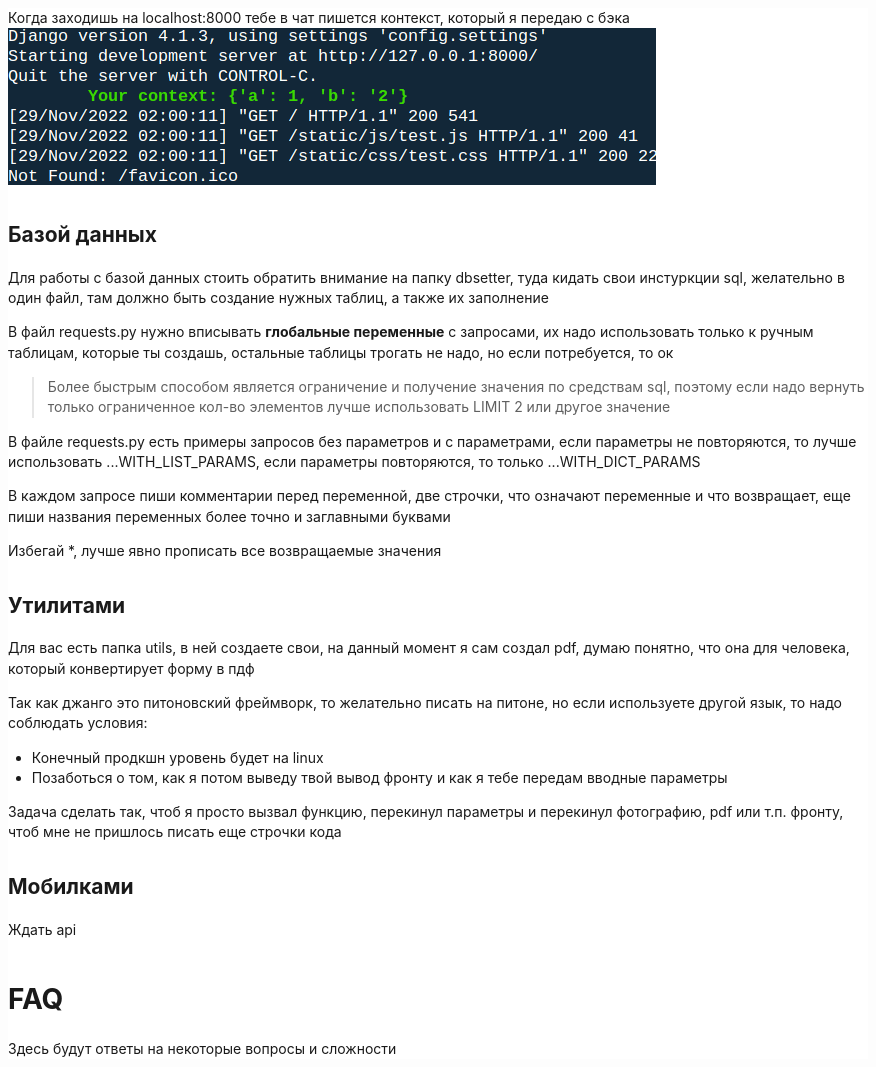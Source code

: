 Когда заходишь на localhost:8000 тебе в чат пишется контекст, который я передаю c бэка
![](markdown_images/use_tag.png)

## Базой данных
Для работы с базой данных стоить обратить внимание на папку dbsetter, туда кидать свои инстуркции sql, желательно в один файл, там должно быть создание нужных таблиц, а также их заполнение

В файл requests.py нужно вписывать __глобальные переменные__ c запросами, их надо использовать только к ручным таблицам, которые ты создашь, остальные таблицы трогать не надо, но если потребуется, то ок

> Более быстрым способом является ограничение и получение значения по средствам sql, поэтому если надо вернуть только ограниченное кол-во элементов лучше использовать LIMIT 2 или другое значение

В файле requests.py есть примеры запросов без параметров и с параметрами, если параметры не повторяются, то лучше использовать ...WITH_LIST_PARAMS, если параметры повторяются, то только ...WITH_DICT_PARAMS

В каждом запросе пиши комментарии перед переменной, две строчки, что означают переменные и что возвращает, еще пиши названия переменных более точно и заглавными буквами

Избегай *, лучше явно прописать все возвращаемые значения
## Утилитами
Для вас есть папка utils, в ней создаете свои, на данный момент я сам создал pdf, думаю понятно, что она для человека, который конвертирует форму в пдф

Так как джанго это питоновский фреймворк, то желательно писать на питоне, но если используете другой язык, то надо соблюдать условия:
- Конечный продкшн уровень будет на linux
- Позаботься о том, как я потом выведу твой вывод фронту и как я тебе передам вводные параметры

Задача сделать так, чтоб я просто вызвал функцию, перекинул параметры и перекинул фотографию, pdf или т.п. фронту, чтоб мне не пришлось писать еще строчки кода
## Мобилками
Ждать api

# FAQ
Здесь будут ответы на некоторые вопросы и сложности